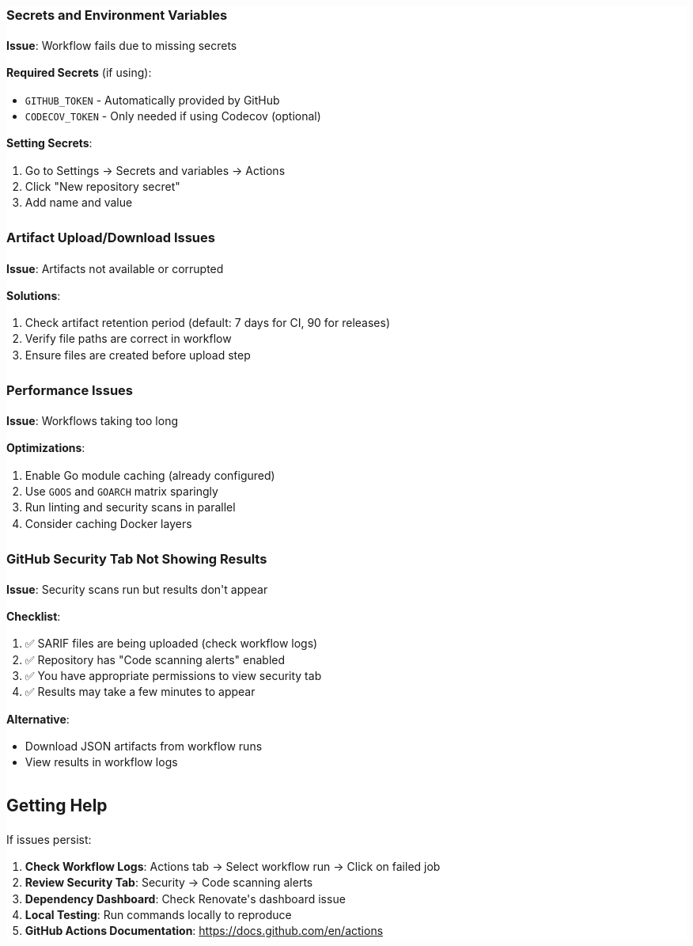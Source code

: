 ### Secrets and Environment Variables

**Issue**: Workflow fails due to missing secrets

**Required Secrets** (if using):
- `GITHUB_TOKEN` - Automatically provided by GitHub
- `CODECOV_TOKEN` - Only needed if using Codecov (optional)

**Setting Secrets**:
1. Go to Settings → Secrets and variables → Actions
2. Click "New repository secret"
3. Add name and value

### Artifact Upload/Download Issues

**Issue**: Artifacts not available or corrupted

**Solutions**:
1. Check artifact retention period (default: 7 days for CI, 90 for releases)
2. Verify file paths are correct in workflow
3. Ensure files are created before upload step

### Performance Issues

**Issue**: Workflows taking too long

**Optimizations**:
1. Enable Go module caching (already configured)
2. Use `GOOS` and `GOARCH` matrix sparingly
3. Run linting and security scans in parallel
4. Consider caching Docker layers

### GitHub Security Tab Not Showing Results

**Issue**: Security scans run but results don't appear

**Checklist**:
1. ✅ SARIF files are being uploaded (check workflow logs)
2. ✅ Repository has "Code scanning alerts" enabled
3. ✅ You have appropriate permissions to view security tab
4. ✅ Results may take a few minutes to appear

**Alternative**:
- Download JSON artifacts from workflow runs
- View results in workflow logs

## Getting Help

If issues persist:

1. **Check Workflow Logs**: Actions tab → Select workflow run → Click on failed job
2. **Review Security Tab**: Security → Code scanning alerts
3. **Dependency Dashboard**: Check Renovate's dashboard issue
4. **Local Testing**: Run commands locally to reproduce
5. **GitHub Actions Documentation**: https://docs.github.com/en/actions
